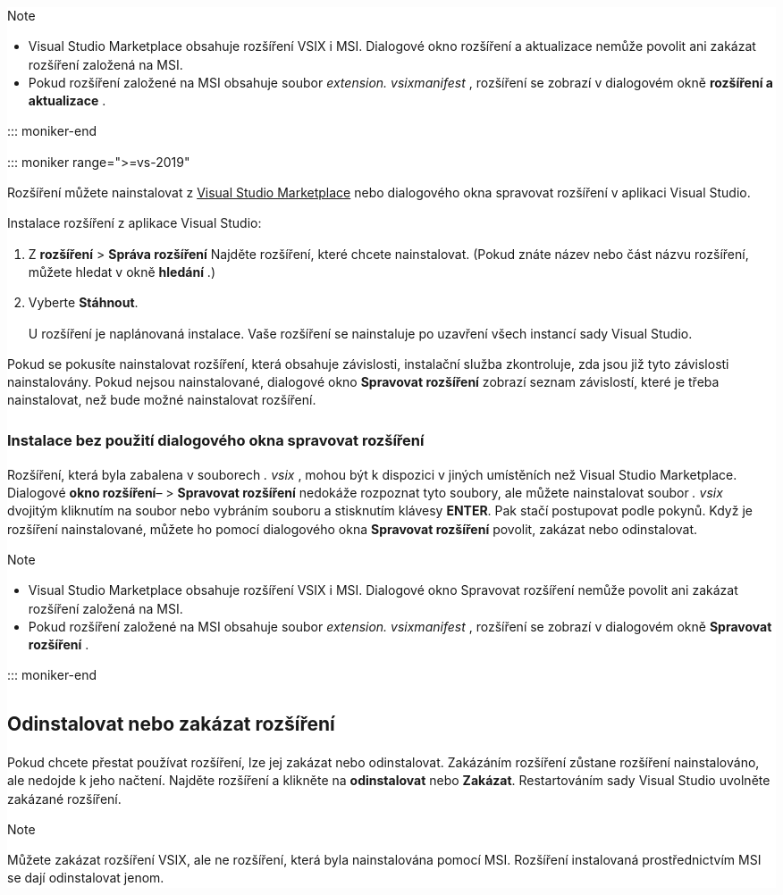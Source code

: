 > [!NOTE]
> - Visual Studio Marketplace obsahuje rozšíření VSIX i MSI. Dialogové okno rozšíření a aktualizace nemůže povolit ani zakázat rozšíření založená na MSI.
> - Pokud rozšíření založené na MSI obsahuje soubor *extension. vsixmanifest* , rozšíření se zobrazí v dialogovém okně **rozšíření a aktualizace** .

::: moniker-end

::: moniker range=">=vs-2019"

Rozšíření můžete nainstalovat z [Visual Studio Marketplace](https://marketplace.visualstudio.com) nebo dialogového okna spravovat rozšíření v aplikaci Visual Studio.

Instalace rozšíření z aplikace Visual Studio:

1. Z **rozšíření**  >  **Správa rozšíření** Najděte rozšíření, které chcete nainstalovat. (Pokud znáte název nebo část názvu rozšíření, můžete hledat v okně **hledání** .)

2. Vyberte **Stáhnout**.

   U rozšíření je naplánovaná instalace. Vaše rozšíření se nainstaluje po uzavření všech instancí sady Visual Studio.

Pokud se pokusíte nainstalovat rozšíření, která obsahuje závislosti, instalační služba zkontroluje, zda jsou již tyto závislosti nainstalovány. Pokud nejsou nainstalované, dialogové okno **Spravovat rozšíření** zobrazí seznam závislostí, které je třeba nainstalovat, než bude možné nainstalovat rozšíření.

### <a name="install-without-using-the-manage-extensions-dialog-box"></a>Instalace bez použití dialogového okna spravovat rozšíření

Rozšíření, která byla zabalena v souborech *. vsix* , mohou být k dispozici v jiných umístěních než Visual Studio Marketplace. Dialogové **okno rozšíření**–  >  **Spravovat rozšíření** nedokáže rozpoznat tyto soubory, ale můžete nainstalovat soubor *. vsix* dvojitým kliknutím na soubor nebo vybráním souboru a stisknutím klávesy **ENTER**. Pak stačí postupovat podle pokynů. Když je rozšíření nainstalované, můžete ho pomocí dialogového okna **Spravovat rozšíření** povolit, zakázat nebo odinstalovat.

> [!NOTE]
> - Visual Studio Marketplace obsahuje rozšíření VSIX i MSI. Dialogové okno Spravovat rozšíření nemůže povolit ani zakázat rozšíření založená na MSI.
> - Pokud rozšíření založené na MSI obsahuje soubor *extension. vsixmanifest* , rozšíření se zobrazí v dialogovém okně **Spravovat rozšíření** .

::: moniker-end

## <a name="uninstall-or-disable-an-extension"></a>Odinstalovat nebo zakázat rozšíření

Pokud chcete přestat používat rozšíření, lze jej zakázat nebo odinstalovat. Zakázáním rozšíření zůstane rozšíření nainstalováno, ale nedojde k jeho načtení. Najděte rozšíření a klikněte na **odinstalovat** nebo **Zakázat**. Restartováním sady Visual Studio uvolněte zakázané rozšíření.

> [!NOTE]
> Můžete zakázat rozšíření VSIX, ale ne rozšíření, která byla nainstalována pomocí MSI. Rozšíření instalovaná prostřednictvím MSI se dají odinstalovat jenom.
